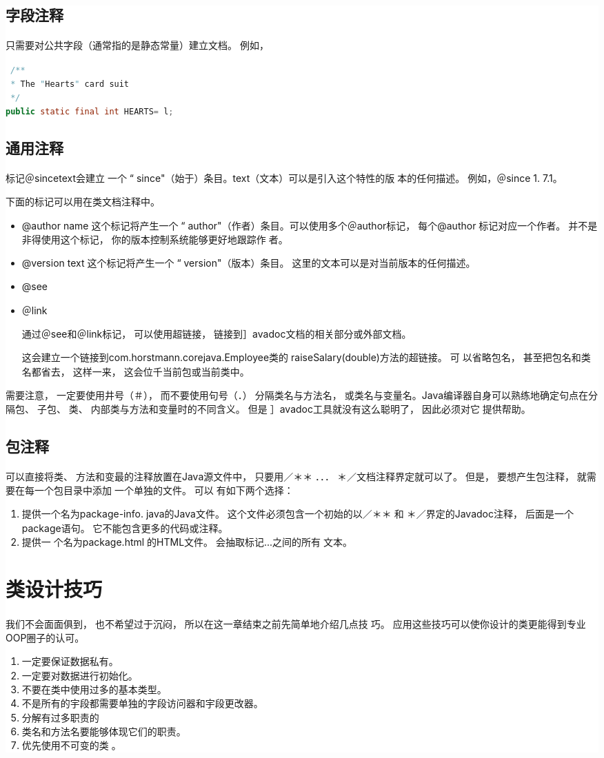 ## 字段注释

只需要对公共字段（通常指的是静态常量）建立文档。 例如，

```java
 /** 
 * The "Hearts" card suit
 */
public static final int HEARTS= l;
```

## 通用注释

标记＠sincetext会建立 一个 “ since"（始于）条目。text（文本）可以是引入这个特性的版 本的任何描述。 例如，＠since 1. 7.1。

下面的标记可以用在类文档注释中。

+ @author name
  这个标记将产生一个 “ author"（作者）条目。可以使用多个＠author标记， 每个@author 标记对应一个作者。 并不是非得使用这个标记， 你的版本控制系统能够更好地跟踪作 者。

+ @version text
  这个标记将产生一个 “ version"（版本）条目。 这里的文本可以是对当前版本的任何描述。

+ @see

+ ＠link

  通过＠see和＠link标记， 可以使用超链接， 链接到］avadoc文档的相关部分或外部文档。

  这会建立一个链接到com.horstmann.corejava.Employee类的 raiseSalary(double)方法的超链接。 可 以省略包名， 甚至把包名和类名都省去， 这样一来， 这会位千当前包或当前类中。

需要注意， 一定要使用井号（＃）， 而不要使用句号（．） 分隔类名与方法名， 或类名与变量名。Java编译器自身可以熟练地确定句点在分隔包、 子包、 类、 内部类与方法和变量时的不同含义。 但是 ］avadoc工具就没有这么聪明了， 因此必须对它 提供帮助。

## 包注释

可以直接将类、 方法和变最的注释放置在Java源文件中， 只要用／＊＊ ．．． ＊／文档注释界定就可以了。 但是， 要想产生包注释， 就需要在每一个包目录中添加 一个单独的文件。 可以 有如下两个选择：

1. 提供一个名为package-info. java的Java文件。 这个文件必须包含一个初始的以／＊＊ 和 ＊／界定的Javadoc注释， 后面是一个package语句。 它不能包含更多的代码或注释。
2. 提供一 个名为package.html 的HTML文件。 会抽取标记<body>...</body>之间的所有 文本。

# 类设计技巧

我们不会面面俱到， 也不希望过于沉闷， 所以在这一章结束之前先简单地介绍几点技 巧。 应用这些技巧可以使你设计的类更能得到专业OOP圈子的认可。

1. 一定要保证数据私有。
2. 一定要对数据进行初始化。
3. 不要在类中使用过多的基本类型。
4. 不是所有的宇段都需要单独的字段访问器和宇段更改器。
5. 分解有过多职责的
6. 类名和方法名要能够体现它们的职责。
7. 优先使用不可变的类 。
